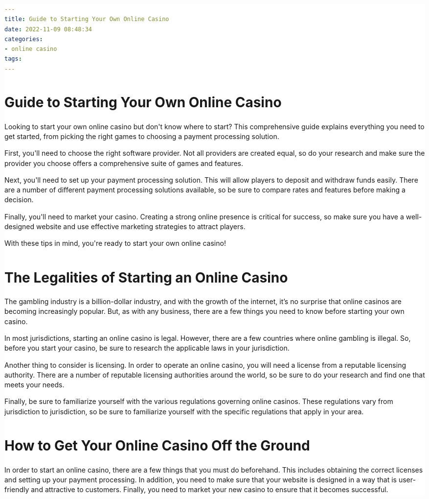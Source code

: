 ```yaml
---
title: Guide to Starting Your Own Online Casino
date: 2022-11-09 08:48:34
categories:
- online casino
tags:
---
```



#  Guide to Starting Your Own Online Casino

Looking to start your own online casino but don't know where to start? This comprehensive guide explains everything you need to get started, from picking the right games to choosing a payment processing solution.

First, you'll need to choose the right software provider. Not all providers are created equal, so do your research and make sure the provider you choose offers a comprehensive suite of games and features.

Next, you'll need to set up your payment processing solution. This will allow players to deposit and withdraw funds easily. There are a number of different payment processing solutions available, so be sure to compare rates and features before making a decision.

Finally, you'll need to market your casino. Creating a strong online presence is critical for success, so make sure you have a well-designed website and use effective marketing strategies to attract players.

With these tips in mind, you're ready to start your own online casino!

#  The Legalities of Starting an Online Casino

The gambling industry is a billion-dollar industry, and with the growth of the internet, it’s no surprise that online casinos are becoming increasingly popular. But, as with any business, there are a few things you need to know before starting your own casino.

In most jurisdictions, starting an online casino is legal. However, there are a few countries where online gambling is illegal. So, before you start your casino, be sure to research the applicable laws in your jurisdiction.

Another thing to consider is licensing. In order to operate an online casino, you will need a license from a reputable licensing authority. There are a number of reputable licensing authorities around the world, so be sure to do your research and find one that meets your needs.

Finally, be sure to familiarize yourself with the various regulations governing online casinos. These regulations vary from jurisdiction to jurisdiction, so be sure to familiarize yourself with the specific regulations that apply in your area.

#  How to Get Your Online Casino Off the Ground 

In order to start an online casino, there are a few things that you must do beforehand. This includes obtaining the correct licenses and setting up your payment processing. In addition, you need to make sure that your website is designed in a way that is user-friendly and attractive to customers. Finally, you need to market your new casino to ensure that it becomes successful.
